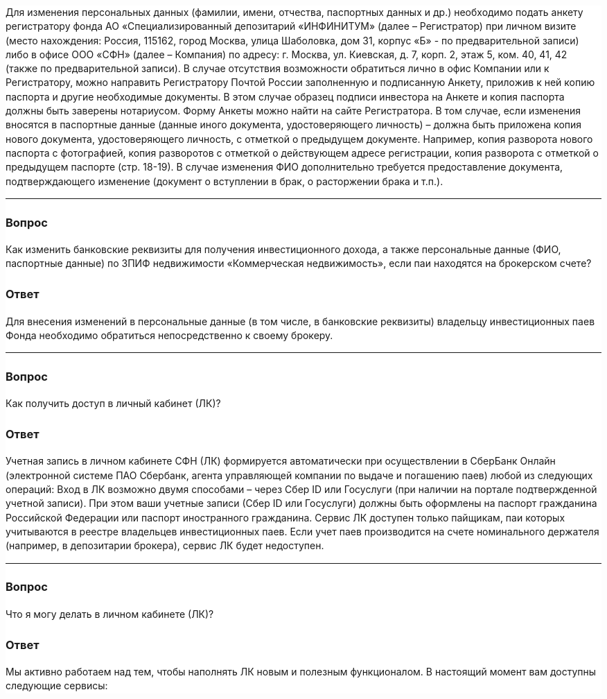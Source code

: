 Для изменения персональных данных (фамилии, имени, отчества, паспортных данных и др.) необходимо подать анкету регистратору фонда АО «Специализированный депозитарий «ИНФИНИТУМ» (далее – Регистратор) при личном визите (место нахождения: Россия, 115162, город Москва, улица Шаболовка, дом 31, корпус «Б» - по предварительной записи) либо в офисе ООО «СФН» (далее – Компания) по адресу: г. Москва, ул. Киевская, д. 7, корп. 2, этаж 5, ком. 40, 41, 42 (также по предварительной записи). В случае отсутствия возможности обратиться лично в офис Компании или к Регистратору, можно направить Регистратору Почтой России заполненную и подписанную Анкету, приложив к ней копию паспорта и другие необходимые документы. В этом случае образец подписи инвестора на Анкете и копия паспорта должны быть заверены нотариусом. Форму Анкеты можно найти на сайте Регистратора. В том случае, если изменения вносятся в паспортные данные (данные иного документа, удостоверяющего личность) – должна быть приложена копия нового документа, удостоверяющего личность, с отметкой о предыдущем документе. Например, копия разворота нового паспорта с фотографией, копия разворотов с отметкой о действующем адресе регистрации, копия разворота с отметкой о предыдущем паспорте (стр. 18-19). В случае изменения ФИО дополнительно требуется предоставление документа, подтверждающего изменение (документ о вступлении в брак, о расторжении брака и т.п.).


---

### Вопрос
Как изменить банковские реквизиты для получения инвестиционного дохода, а также персональные данные (ФИО, паспортные данные) по ЗПИФ недвижимости «Коммерческая недвижимость», если паи находятся на брокерском счете?

### Ответ
Для внесения изменений в персональные данные (в том числе, в банковские реквизиты) владельцу инвестиционных паев Фонда необходимо обратиться непосредственно к своему брокеру.


---

### Вопрос
Как получить доступ в личный кабинет (ЛК)?

### Ответ
Учетная запись в личном кабинете СФН (ЛК) формируется автоматически при осуществлении в СберБанк Онлайн (электронной системе ПАО Сбербанк, агента управляющей компании по выдаче и погашению паев) любой из следующих операций: Вход в ЛК возможно двумя способами – через Сбер ID или Госуслуги (при наличии на портале подтвержденной учетной записи). При этом ваши учетные записи (Сбер ID или Госуслуги) должны быть оформлены на паспорт гражданина Российской Федерации или паспорт иностранного гражданина. Сервис ЛК доступен только пайщикам, паи которых учитываются в реестре владельцев инвестиционных паев. Если учет паев производится на счете номинального держателя (например, в депозитарии брокера), сервис ЛК будет недоступен.


---

### Вопрос
Что я могу делать в личном кабинете (ЛК)?

### Ответ
Мы активно работаем над тем, чтобы наполнять ЛК новым и полезным функционалом. В настоящий момент вам доступны следующие сервисы:
